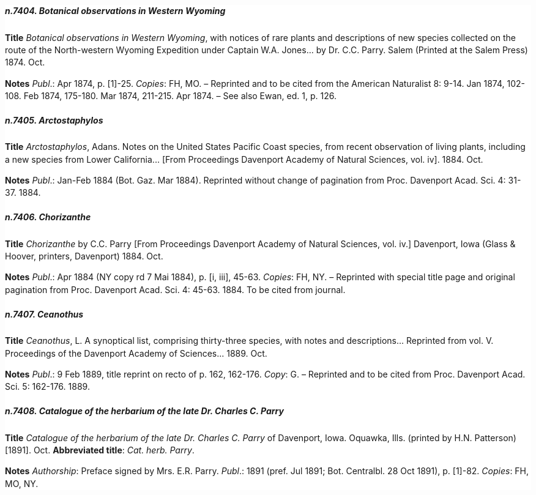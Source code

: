 ##### n.7404. Botanical observations in Western Wyoming

**Title**
*Botanical observations in Western Wyoming*, with notices of rare plants and descriptions of new species collected on the route of the North-western Wyoming Expedition under Captain W.A. Jones... by Dr. C.C. Parry. Salem (Printed at the Salem Press) 1874. Oct.

**Notes**
*Publ*.: Apr 1874, p. \[1\]-25. *Copies*: FH, MO. – Reprinted and to be cited from the American Naturalist 8: 9-14. Jan 1874, 102-108. Feb 1874, 175-180. Mar 1874, 211-215. Apr 1874. – See also Ewan, ed. 1, p. 126.

##### n.7405. Arctostaphylos

**Title**
*Arctostaphylos*, Adans. Notes on the United States Pacific Coast species, from recent observation of living plants, including a new species from Lower California... \[From Proceedings Davenport Academy of Natural Sciences, vol. iv\]. 1884. Oct.

**Notes**
*Publ*.: Jan-Feb 1884 (Bot. Gaz. Mar 1884). Reprinted without change of pagination from Proc. Davenport Acad. Sci. 4: 31-37. 1884.

##### n.7406. Chorizanthe

**Title**
*Chorizanthe* by C.C. Parry \[From Proceedings Davenport Academy of Natural Sciences, vol. iv.\] Davenport, Iowa (Glass & Hoover, printers, Davenport) 1884. Oct.

**Notes**
*Publ*.: Apr 1884 (NY copy rd 7 Mai 1884), p. \[i, iii\], 45-63. *Copies*: FH, NY. – Reprinted with special title page and original pagination from Proc. Davenport Acad. Sci. 4: 45-63. 1884. To be cited from journal.

##### n.7407. Ceanothus

**Title**
*Ceanothus*, L. A synoptical list, comprising thirty-three species, with notes and descriptions... Reprinted from vol. V. Proceedings of the Davenport Academy of Sciences... 1889. Oct.

**Notes**
*Publ*.: 9 Feb 1889, title reprint on recto of p. 162, 162-176. *Copy*: G. – Reprinted and to be cited from Proc. Davenport Acad. Sci. 5: 162-176. 1889.

##### n.7408. Catalogue of the herbarium of the late Dr. Charles C. Parry

**Title**
*Catalogue of the herbarium of the late Dr. Charles C. Parry* of Davenport, Iowa. Oquawka, Ills. (printed by H.N. Patterson) \[1891\]. Oct.
**Abbreviated title**: *Cat. herb. Parry*.

**Notes**
*Authorship*: Preface signed by Mrs. E.R. Parry.
*Publ*.: 1891 (pref. Jul 1891; Bot. Centralbl. 28 Oct 1891), p. \[1\]-82. *Copies*: FH, MO, NY.

